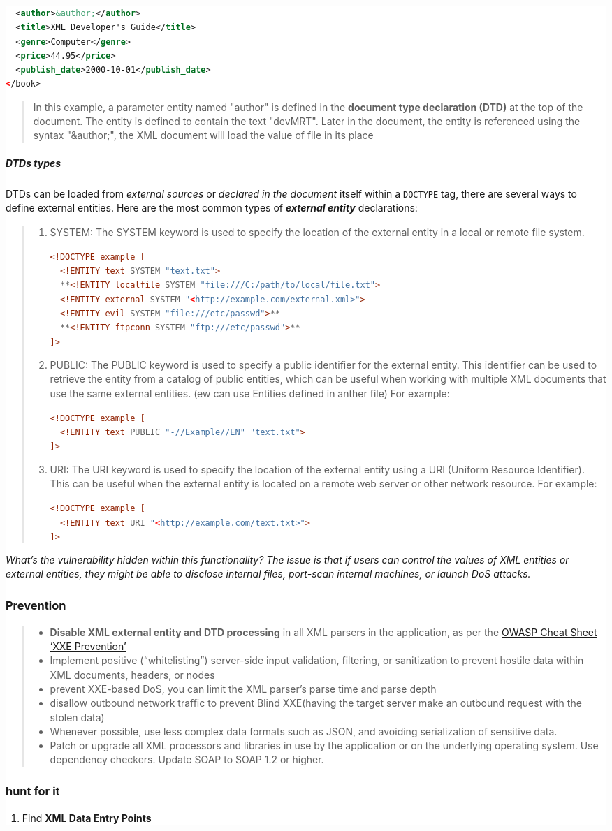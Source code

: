 ```xml
  <author>&author;</author>
  <title>XML Developer's Guide</title>
  <genre>Computer</genre>
  <price>44.95</price>
  <publish_date>2000-10-01</publish_date>
</book>
 ```
 > In this example, a parameter entity named "author" is defined in the **document type declaration (DTD)** at the top of the document. The entity is defined to contain the text "devMRT". Later in the document, the entity is referenced using the syntax "&author;", the XML document will load the value of file in its place
##### DTDs types
DTDs can be loaded from *external sources* or *declared in the document* itself within a `DOCTYPE` tag, there are several ways to define external entities. 
Here are the most common types of ***external entity*** declarations:
> 1. SYSTEM: The SYSTEM keyword is used to specify the location of the external entity in a local or remote file system.
>     ```xml
>     <!DOCTYPE example [
>       <!ENTITY text SYSTEM "text.txt">
>     	**<!ENTITY localfile SYSTEM "file:///C:/path/to/local/file.txt">
>     	<!ENTITY external SYSTEM "<http://example.com/external.xml>">
>     	<!ENTITY evil SYSTEM "file:///etc/passwd">**
>     	**<!ENTITY ftpconn SYSTEM "ftp:///etc/passwd">**
>     ]>
>     ```
> 2. PUBLIC: The PUBLIC keyword is used to specify a public identifier for the external entity. This identifier can be used to retrieve the entity from a catalog of public entities, which can be useful when working with multiple XML documents that use the same external entities. (ew can use Entities defined in anther file) For example:
>     ```xml
>     <!DOCTYPE example [
>       <!ENTITY text PUBLIC "-//Example//EN" "text.txt">
>     ]>
>     ```
> 3. URI: The URI keyword is used to specify the location of the external entity using a URI (Uniform Resource Identifier). This can be useful when the external entity is located on a remote web server or other network resource. For example:
>     ```xml
>     <!DOCTYPE example [
>       <!ENTITY text URI "<http://example.com/text.txt>">
>     ]>
>     ```

*What’s the vulnerability hidden within this functionality? The issue is that if users can control the values of XML entities or external entities, they might be able to disclose internal files, port-scan internal machines, or launch DoS attacks.*
### Prevention
> - **Disable XML external entity and DTD processing** in all XML parsers in the application, as per the [OWASP Cheat Sheet ‘XXE Prevention’](https://cheatsheetseries.owasp.org/cheatsheets/XML_External_Entity_Prevention_Cheat_Sheet.html)
> - Implement positive (“whitelisting”) server-side input validation, filtering, or sanitization to prevent hostile data within XML documents, headers, or nodes
> - prevent XXE-based DoS, you can limit the XML parser’s parse time and parse depth
> - disallow outbound network traffic to prevent Blind XXE(having the target server make an outbound request with the stolen data)
> - Whenever possible, use less complex data formats such as JSON, and avoiding serialization of sensitive data.
> - Patch or upgrade all XML processors and libraries in use by the application or on the underlying operating system. Use dependency checkers. Update SOAP to SOAP 1.2 or higher.
### hunt for it
1. Find **XML Data Entry Points**